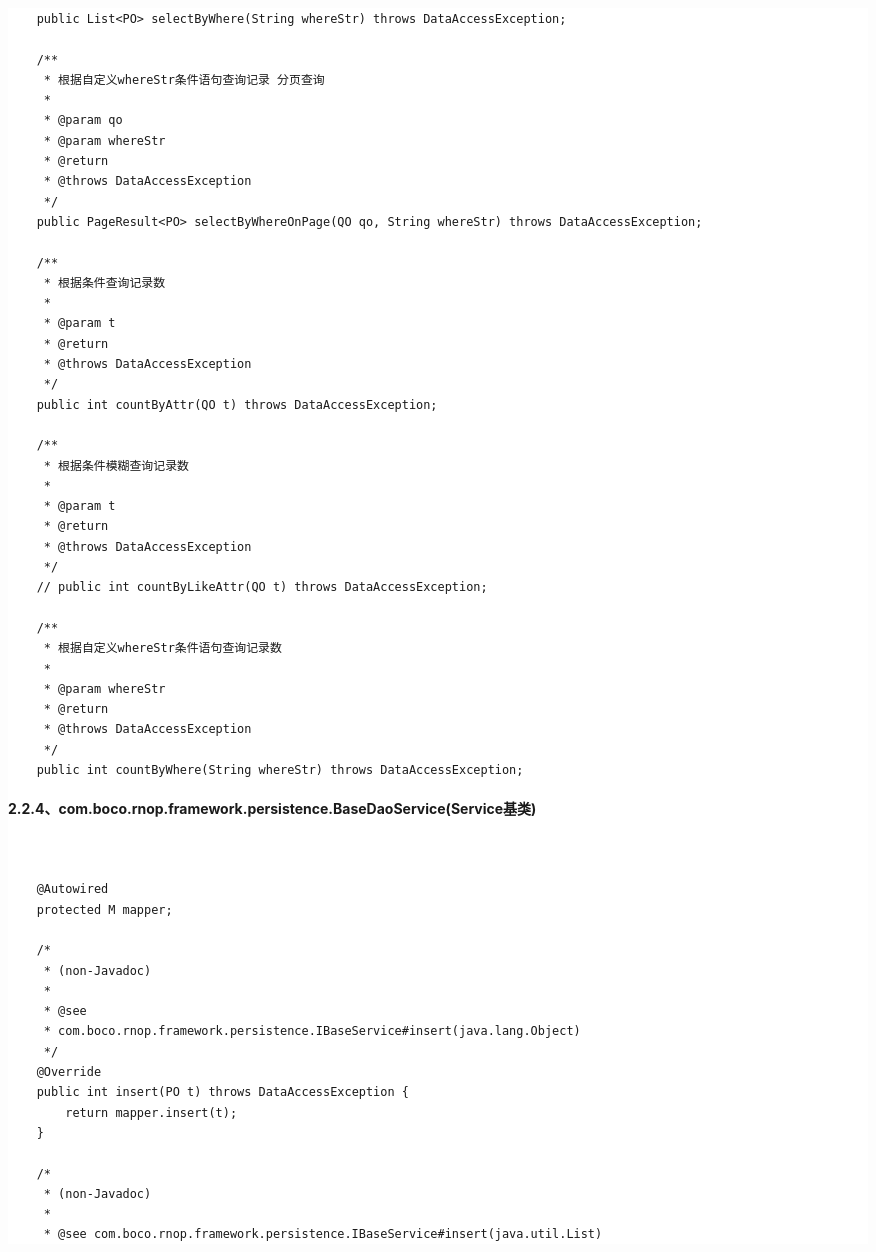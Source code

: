 ```
	public List<PO> selectByWhere(String whereStr) throws DataAccessException;

	/**
	 * 根据自定义whereStr条件语句查询记录 分页查询
	 * 
	 * @param qo
	 * @param whereStr
	 * @return
	 * @throws DataAccessException
	 */
	public PageResult<PO> selectByWhereOnPage(QO qo, String whereStr) throws DataAccessException;

	/**
	 * 根据条件查询记录数
	 * 
	 * @param t
	 * @return
	 * @throws DataAccessException
	 */
	public int countByAttr(QO t) throws DataAccessException;

	/**
	 * 根据条件模糊查询记录数
	 * 
	 * @param t
	 * @return
	 * @throws DataAccessException
	 */
	// public int countByLikeAttr(QO t) throws DataAccessException;

	/**
	 * 根据自定义whereStr条件语句查询记录数
	 * 
	 * @param whereStr
	 * @return
	 * @throws DataAccessException
	 */
	public int countByWhere(String whereStr) throws DataAccessException;

```
#### 2.2.4、com.boco.rnop.framework.persistence.BaseDaoService(Service基类)
```


	@Autowired
	protected M mapper;

	/*
	 * (non-Javadoc)
	 * 
	 * @see
	 * com.boco.rnop.framework.persistence.IBaseService#insert(java.lang.Object)
	 */
	@Override
	public int insert(PO t) throws DataAccessException {
		return mapper.insert(t);
	}

	/*
	 * (non-Javadoc)
	 * 
	 * @see com.boco.rnop.framework.persistence.IBaseService#insert(java.util.List)
```